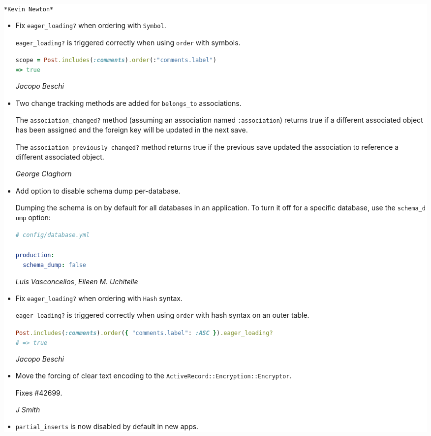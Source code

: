     *Kevin Newton*

*   Fix `eager_loading?` when ordering with `Symbol`.

    `eager_loading?` is triggered correctly when using `order` with symbols.

    ```ruby
    scope = Post.includes(:comments).order(:"comments.label")
    => true
    ```

    *Jacopo Beschi*

*   Two change tracking methods are added for `belongs_to` associations.

    The `association_changed?` method (assuming an association named `:association`) returns true
    if a different associated object has been assigned and the foreign key will be updated in the
    next save.

    The `association_previously_changed?` method returns true if the previous save updated the
    association to reference a different associated object.

    *George Claghorn*

*   Add option to disable schema dump per-database.

    Dumping the schema is on by default for all databases in an application. To turn it off for a
    specific database, use the `schema_dump` option:

    ```yaml
    # config/database.yml

    production:
      schema_dump: false
    ```

    *Luis Vasconcellos*, *Eileen M. Uchitelle*

*   Fix `eager_loading?` when ordering with `Hash` syntax.

    `eager_loading?` is triggered correctly when using `order` with hash syntax
    on an outer table.

    ```ruby
    Post.includes(:comments).order({ "comments.label": :ASC }).eager_loading?
    # => true
    ```

    *Jacopo Beschi*

*   Move the forcing of clear text encoding to the `ActiveRecord::Encryption::Encryptor`.

    Fixes #42699.

    *J Smith*

*   `partial_inserts` is now disabled by default in new apps.
